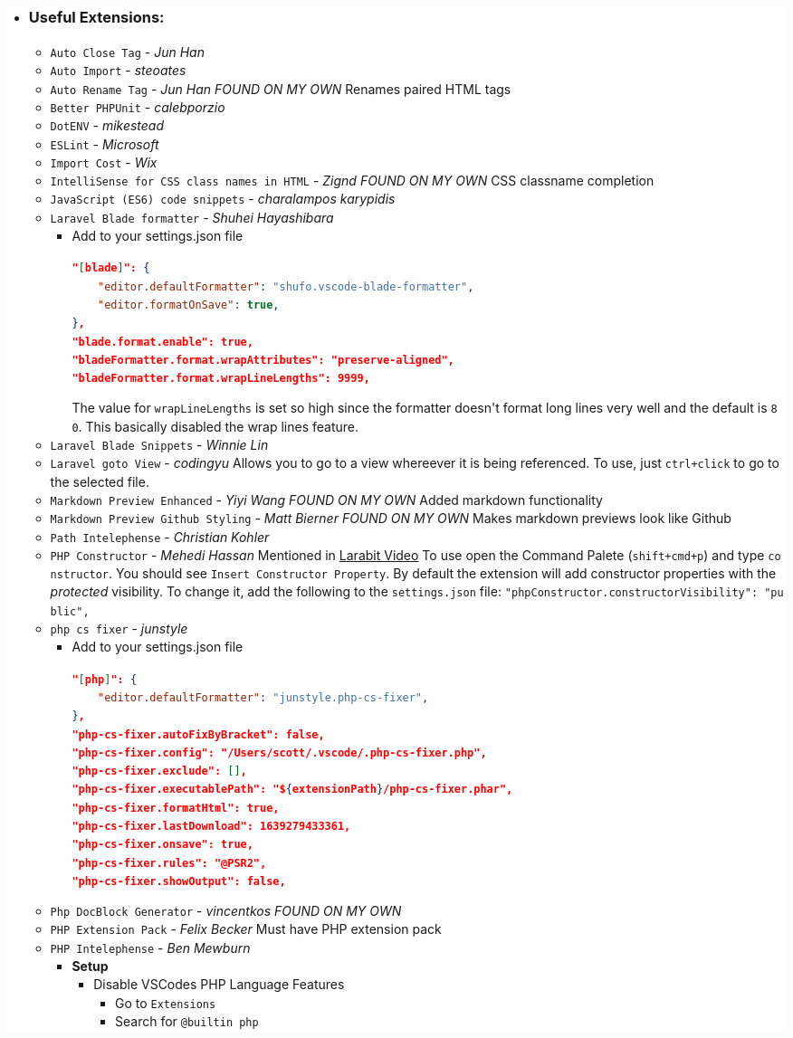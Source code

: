 * ### Useful Extensions:
    * `Auto Close Tag` - *Jun Han*
    * `Auto Import` - *steoates*
    * `Auto Rename Tag` - *Jun Han* *FOUND ON MY OWN* 
    Renames paired HTML tags
    * `Better PHPUnit` - *calebporzio*
    * `DotENV` - *mikestead*
    * `ESLint` - *Microsoft*
    * `Import Cost` - *Wix*
    * `IntelliSense for CSS class names in HTML` - *Zignd* *FOUND ON MY OWN* 
    CSS classname completion
    * `JavaScript (ES6) code snippets` - *charalampos karypidis*
    * `Laravel Blade formatter` - *Shuhei Hayashibara*
        * Add to your settings.json file
            ```json
            "[blade]": {
                "editor.defaultFormatter": "shufo.vscode-blade-formatter",
                "editor.formatOnSave": true,
            },
            "blade.format.enable": true,
            "bladeFormatter.format.wrapAttributes": "preserve-aligned",
            "bladeFormatter.format.wrapLineLengths": 9999,
            ```
            The value for `wrapLineLengths` is set so high since the formatter doesn't format long lines very well and the default is `80`. This basically disabled the wrap lines feature.
    * `Laravel Blade Snippets` - *Winnie Lin*
    * `Laravel goto View` - *codingyu*
    Allows you to go to a view whereever it is being referenced. To use, just `ctrl+click` to go to the selected file.
    * `Markdown Preview Enhanced` - *Yiyi Wang* *FOUND ON MY OWN* 
    Added markdown functionality
    * `Markdown Preview Github Styling` - *Matt Bierner* *FOUND ON MY OWN* 
    Makes markdown previews look like Github
    * `Path Intelephense` - *Christian Kohler*
    * `PHP Constructor` - *Mehedi Hassan*
    Mentioned in [Larabit Video](https://laracasts.com/series/andrews-larabits/episodes/1)
    To use open the Command Palete (`shift+cmd+p`) and type `constructor`. You should see `Insert Constructor Property`. By default the extension will add constructor properties with the *protected* visibility. To change it, add the following to the `settings.json` file: `"phpConstructor.constructorVisibility": "public",`
    * `php cs fixer` - *junstyle*
        * Add to your settings.json file
            ```json
            "[php]": {
                "editor.defaultFormatter": "junstyle.php-cs-fixer",
            },
            "php-cs-fixer.autoFixByBracket": false,
            "php-cs-fixer.config": "/Users/scott/.vscode/.php-cs-fixer.php",
            "php-cs-fixer.exclude": [],
            "php-cs-fixer.executablePath": "${extensionPath}/php-cs-fixer.phar",
            "php-cs-fixer.formatHtml": true,
            "php-cs-fixer.lastDownload": 1639279433361,
            "php-cs-fixer.onsave": true,
            "php-cs-fixer.rules": "@PSR2",
            "php-cs-fixer.showOutput": false,
            ```
    * `Php DocBlock Generator` - *vincentkos* *FOUND ON MY OWN*
    * `PHP Extension Pack` - *Felix Becker* 
    Must have PHP extension pack
    * `PHP Intelephense` - *Ben Mewburn*
        * **Setup**
            * Disable VSCodes PHP Language Features
                * Go to `Extensions`
                * Search for `@builtin php`